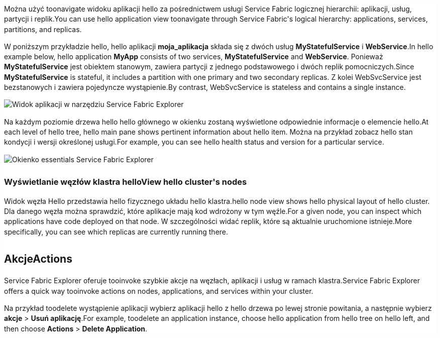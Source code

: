 <span data-ttu-id="05bc0-121">Można użyć toonavigate widoku aplikacji hello za pośrednictwem usługi Service Fabric logicznej hierarchii: aplikacji, usług, partycji i replik.</span><span class="sxs-lookup"><span data-stu-id="05bc0-121">You can use hello application view toonavigate through Service Fabric's logical hierarchy: applications, services, partitions, and replicas.</span></span>

<span data-ttu-id="05bc0-122">W poniższym przykładzie hello, hello aplikacji **moja_aplikacja** składa się z dwóch usług **MyStatefulService** i **WebService**.</span><span class="sxs-lookup"><span data-stu-id="05bc0-122">In hello example below, hello application **MyApp** consists of two services, **MyStatefulService** and **WebService**.</span></span> <span data-ttu-id="05bc0-123">Ponieważ **MyStatefulService** jest obiektem stanowym, zawiera partycji z jednego podstawowego i dwóch replik pomocniczych.</span><span class="sxs-lookup"><span data-stu-id="05bc0-123">Since **MyStatefulService** is stateful, it includes a partition with one primary and two secondary replicas.</span></span> <span data-ttu-id="05bc0-124">Z kolei WebSvcService jest bezstanowych i zawiera pojedyncze wystąpienie.</span><span class="sxs-lookup"><span data-stu-id="05bc0-124">By contrast, WebSvcService is stateless and contains a single instance.</span></span>

![Widok aplikacji w narzędziu Service Fabric Explorer][sfx-application-tree]

<span data-ttu-id="05bc0-126">Na każdym poziomie drzewa hello hello głównego w okienku zostaną wyświetlone odpowiednie informacje o elemencie hello.</span><span class="sxs-lookup"><span data-stu-id="05bc0-126">At each level of hello tree, hello main pane shows pertinent information about hello item.</span></span> <span data-ttu-id="05bc0-127">Można na przykład zobacz hello stan kondycji i wersji określonej usługi.</span><span class="sxs-lookup"><span data-stu-id="05bc0-127">For example, you can see hello health status and version for a particular service.</span></span>

![Okienko essentials Service Fabric Explorer][sfx-service-essentials]

### <a name="view-hello-clusters-nodes"></a><span data-ttu-id="05bc0-129">Wyświetlanie węzłów klastra hello</span><span class="sxs-lookup"><span data-stu-id="05bc0-129">View hello cluster's nodes</span></span>
<span data-ttu-id="05bc0-130">Widok węzła Hello przedstawia hello fizycznego układu hello klastra.</span><span class="sxs-lookup"><span data-stu-id="05bc0-130">hello node view shows hello physical layout of hello cluster.</span></span> <span data-ttu-id="05bc0-131">Dla danego węzła można sprawdzić, które aplikacje mają kod wdrożony w tym węźle.</span><span class="sxs-lookup"><span data-stu-id="05bc0-131">For a given node, you can inspect which applications have code deployed on that node.</span></span> <span data-ttu-id="05bc0-132">W szczególności widać replik, które są aktualnie uruchomione istnieje.</span><span class="sxs-lookup"><span data-stu-id="05bc0-132">More specifically, you can see which replicas are currently running there.</span></span>

## <a name="actions"></a><span data-ttu-id="05bc0-133">Akcje</span><span class="sxs-lookup"><span data-stu-id="05bc0-133">Actions</span></span>
<span data-ttu-id="05bc0-134">Service Fabric Explorer oferuje tooinvoke szybkie akcje na węzłach, aplikacji i usług w ramach klastra.</span><span class="sxs-lookup"><span data-stu-id="05bc0-134">Service Fabric Explorer offers a quick way tooinvoke actions on nodes, applications, and services within your cluster.</span></span>

<span data-ttu-id="05bc0-135">Na przykład toodelete wystąpienie aplikacji wybierz aplikacji hello z hello drzewa po lewej stronie powitania, a następnie wybierz **akcje** > **Usuń aplikację**.</span><span class="sxs-lookup"><span data-stu-id="05bc0-135">For example, toodelete an application instance, choose hello application from hello tree on hello left, and then choose **Actions** > **Delete Application**.</span></span>


[sfx-cluster-dashboard]: ./media/service-fabric-visualizing-your-cluster/SfxClusterDashboard.png
[sfx-cluster-map]: ./media/service-fabric-visualizing-your-cluster/SfxClusterMap.png
[sfx-application-tree]: ./media/service-fabric-visualizing-your-cluster/SfxApplicationTree.png
[sfx-service-essentials]: ./media/service-fabric-visualizing-your-cluster/SfxServiceEssentials.png
[sfx-delete-application]: ./media/service-fabric-visualizing-your-cluster/SfxDeleteApplication.png
[sfx-create-app-instance]: ./media/service-fabric-visualizing-your-cluster/SfxCreateAppInstance.png